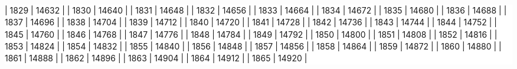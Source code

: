 | 1829 | 14632 |
| 1830 | 14640 |
| 1831 | 14648 |
| 1832 | 14656 |
| 1833 | 14664 |
| 1834 | 14672 |
| 1835 | 14680 |
| 1836 | 14688 |
| 1837 | 14696 |
| 1838 | 14704 |
| 1839 | 14712 |
| 1840 | 14720 |
| 1841 | 14728 |
| 1842 | 14736 |
| 1843 | 14744 |
| 1844 | 14752 |
| 1845 | 14760 |
| 1846 | 14768 |
| 1847 | 14776 |
| 1848 | 14784 |
| 1849 | 14792 |
| 1850 | 14800 |
| 1851 | 14808 |
| 1852 | 14816 |
| 1853 | 14824 |
| 1854 | 14832 |
| 1855 | 14840 |
| 1856 | 14848 |
| 1857 | 14856 |
| 1858 | 14864 |
| 1859 | 14872 |
| 1860 | 14880 |
| 1861 | 14888 |
| 1862 | 14896 |
| 1863 | 14904 |
| 1864 | 14912 |
| 1865 | 14920 |